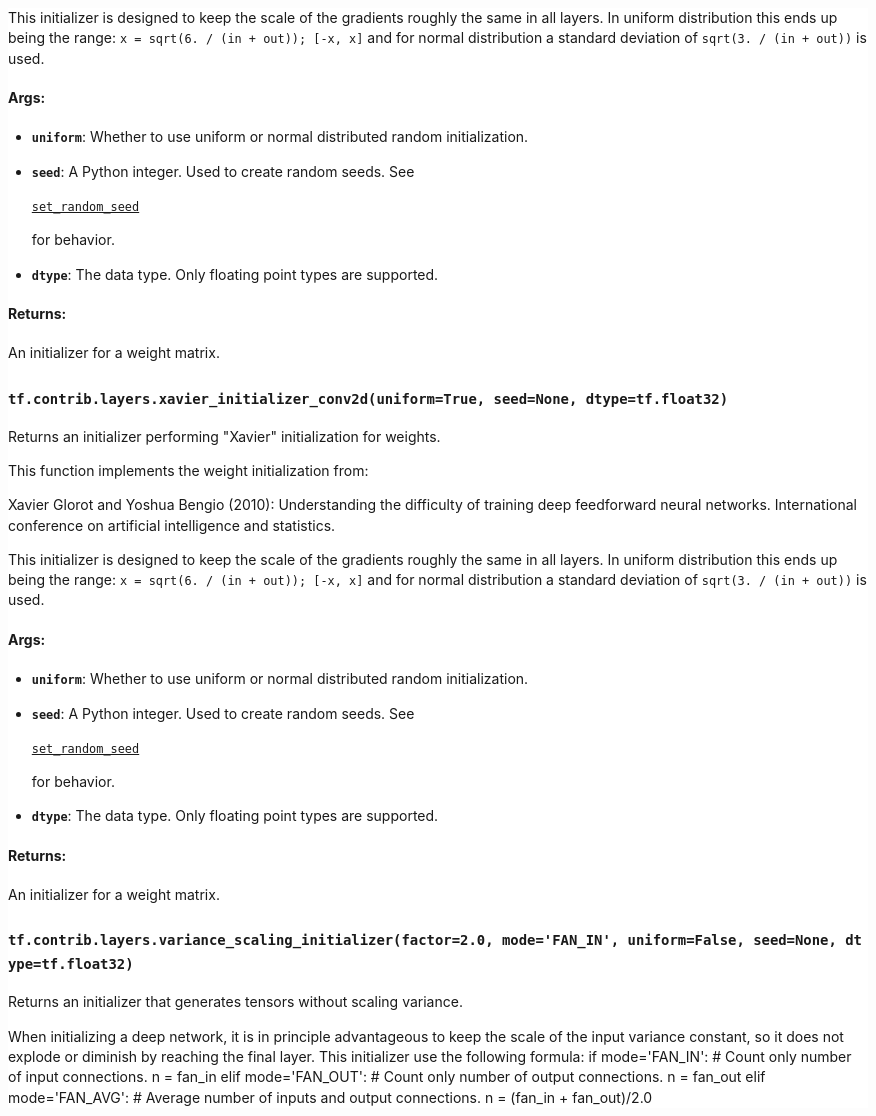This initializer is designed to keep the scale of the gradients roughly the same in all layers. In uniform distribution this ends up being the range: `x = sqrt(6. / (in + out)); [-x, x]` and for normal distribution a standard deviation of `sqrt(3. / (in + out))` is used.

#### Args:

* **`uniform`**: Whether to use uniform or normal distributed random initialization.
* **`seed`**: A Python integer. Used to create random seeds. See

   [`set_random_seed`](constant_op.md#set_random_seed)

   for behavior.

* **`dtype`**: The data type. Only floating point types are supported.

#### Returns:

An initializer for a weight matrix.

### `tf.contrib.layers.xavier_initializer_conv2d(uniform=True, seed=None, dtype=tf.float32)` <a id="xavier_initializer_conv2d"></a>

Returns an initializer performing "Xavier" initialization for weights.

This function implements the weight initialization from:

Xavier Glorot and Yoshua Bengio \(2010\): Understanding the difficulty of training deep feedforward neural networks. International conference on artificial intelligence and statistics.

This initializer is designed to keep the scale of the gradients roughly the same in all layers. In uniform distribution this ends up being the range: `x = sqrt(6. / (in + out)); [-x, x]` and for normal distribution a standard deviation of `sqrt(3. / (in + out))` is used.

#### Args:

* **`uniform`**: Whether to use uniform or normal distributed random initialization.
* **`seed`**: A Python integer. Used to create random seeds. See

   [`set_random_seed`](constant_op.md#set_random_seed)

   for behavior.

* **`dtype`**: The data type. Only floating point types are supported.

#### Returns:

An initializer for a weight matrix.

### `tf.contrib.layers.variance_scaling_initializer(factor=2.0, mode='FAN_IN', uniform=False, seed=None, dtype=tf.float32)` <a id="variance_scaling_initializer"></a>

Returns an initializer that generates tensors without scaling variance.

When initializing a deep network, it is in principle advantageous to keep the scale of the input variance constant, so it does not explode or diminish by reaching the final layer. This initializer use the following formula: if mode='FAN\_IN': \# Count only number of input connections. n = fan\_in elif mode='FAN\_OUT': \# Count only number of output connections. n = fan\_out elif mode='FAN\_AVG': \# Average number of inputs and output connections. n = \(fan\_in + fan\_out\)/2.0
